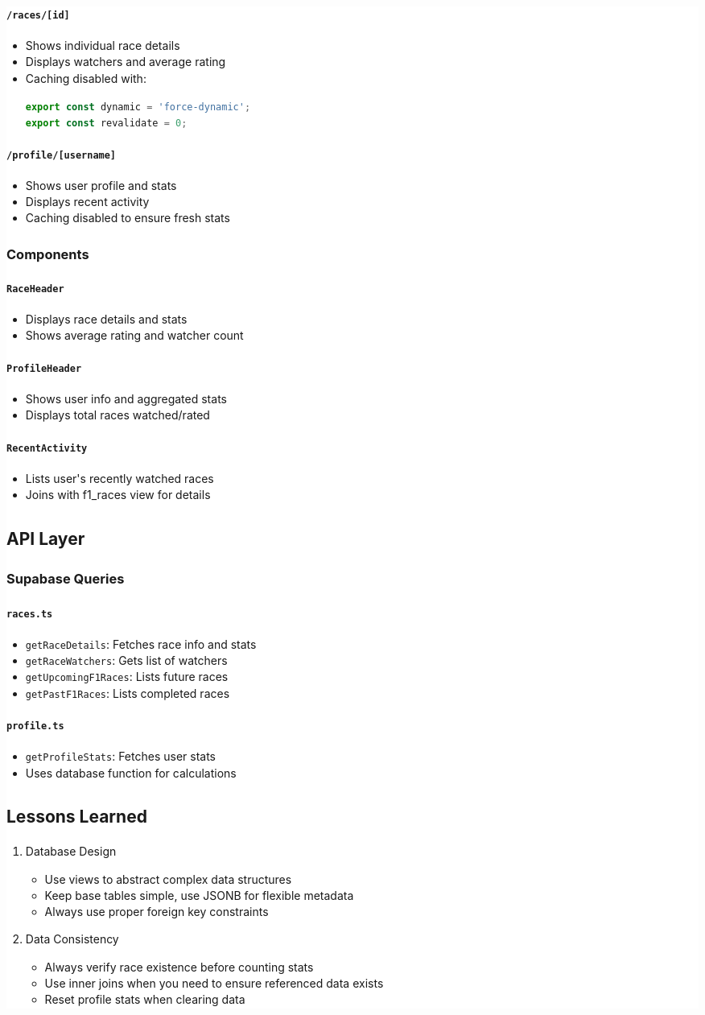#### `/races/[id]`
- Shows individual race details
- Displays watchers and average rating
- Caching disabled with:
  ```typescript
  export const dynamic = 'force-dynamic';
  export const revalidate = 0;
  ```

#### `/profile/[username]`
- Shows user profile and stats
- Displays recent activity
- Caching disabled to ensure fresh stats

### Components

#### `RaceHeader`
- Displays race details and stats
- Shows average rating and watcher count

#### `ProfileHeader`
- Shows user info and aggregated stats
- Displays total races watched/rated

#### `RecentActivity`
- Lists user's recently watched races
- Joins with f1_races view for details

## API Layer

### Supabase Queries

#### `races.ts`
- `getRaceDetails`: Fetches race info and stats
- `getRaceWatchers`: Gets list of watchers
- `getUpcomingF1Races`: Lists future races
- `getPastF1Races`: Lists completed races

#### `profile.ts`
- `getProfileStats`: Fetches user stats
- Uses database function for calculations

## Lessons Learned

1. Database Design
   - Use views to abstract complex data structures
   - Keep base tables simple, use JSONB for flexible metadata
   - Always use proper foreign key constraints

2. Data Consistency
   - Always verify race existence before counting stats
   - Use inner joins when you need to ensure referenced data exists
   - Reset profile stats when clearing data
